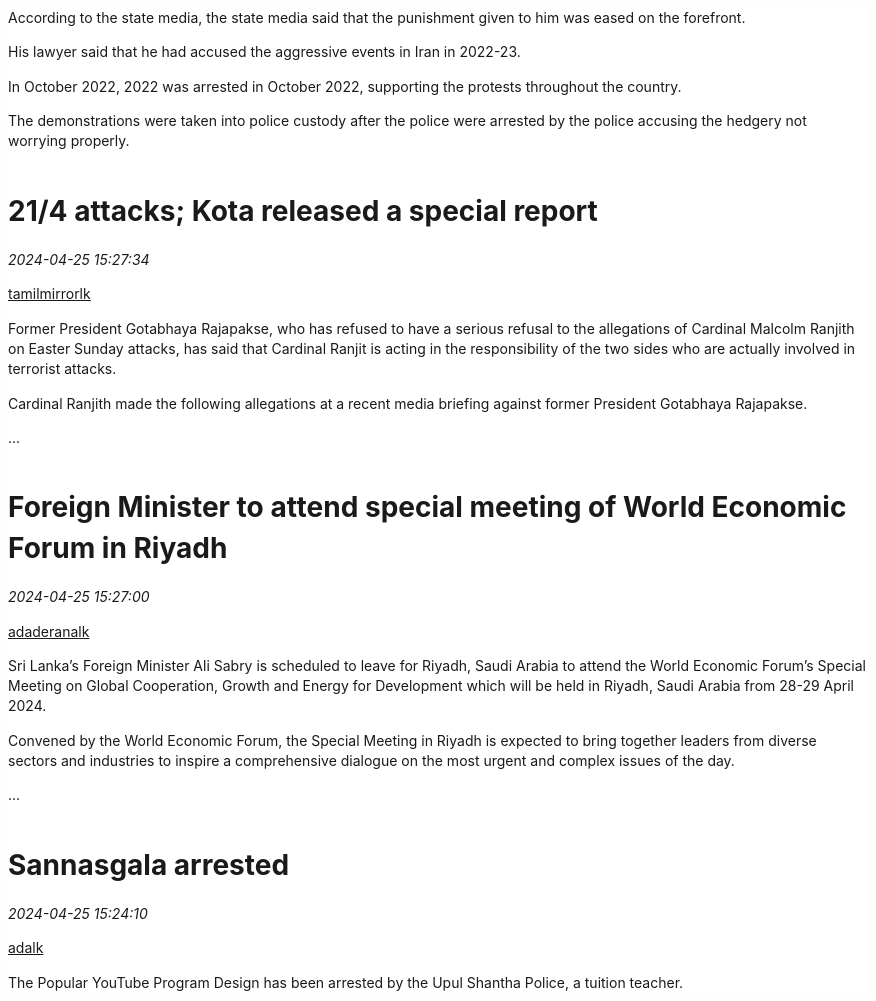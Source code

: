 According to the state media, the state media said that the punishment given to him was eased on the forefront.

His lawyer said that he had accused the aggressive events in Iran in 2022-23.

In October 2022, 2022 was arrested in October 2022, supporting the protests throughout the country.

The demonstrations were taken into police custody after the police were arrested by the police accusing the hedgery not worrying properly.



# 21/4 attacks; Kota released a special report

*2024-04-25 15:27:34*

[tamilmirrorlk](https://www.tamilmirror.lk/செய்திகள்/21-4-தாக்குதல்கள்-விசேட-அறிக்கை-வெளியிட்டார்-கோட்டா/175-336323)

Former President Gotabhaya Rajapakse, who has refused to have a serious refusal to the allegations of Cardinal Malcolm Ranjith on Easter Sunday attacks, has said that Cardinal Ranjit is acting in the responsibility of the two sides who are actually involved in terrorist attacks.

Cardinal Ranjith made the following allegations at a recent media briefing against former President Gotabhaya Rajapakse.

...



# Foreign Minister to attend special meeting of World Economic Forum in Riyadh

*2024-04-25 15:27:00*

[adaderanalk](https://www.adaderana.lk/news/98840/foreign-minister-to-attend-special-meeting-of-world-economic-forum-in-riyadh)

Sri Lanka’s Foreign Minister Ali Sabry is scheduled to leave for Riyadh, Saudi Arabia to attend the World Economic Forum’s Special Meeting on Global Cooperation, Growth and Energy for Development which will be held in Riyadh, Saudi Arabia from 28-29 April 2024.

Convened by the World Economic Forum, the Special Meeting in Riyadh is expected to bring together leaders from diverse sectors and industries to inspire a comprehensive dialogue on the most urgent and complex issues of the day.

...



# Sannasgala arrested

*2024-04-25 15:24:10*

[adalk](https://www.ada.lk/breaking_news/සන්නස්ගල-අත්අඩංගුවට/11-409264)

The Popular YouTube Program Design has been arrested by the Upul Shantha Police, a tuition teacher.
